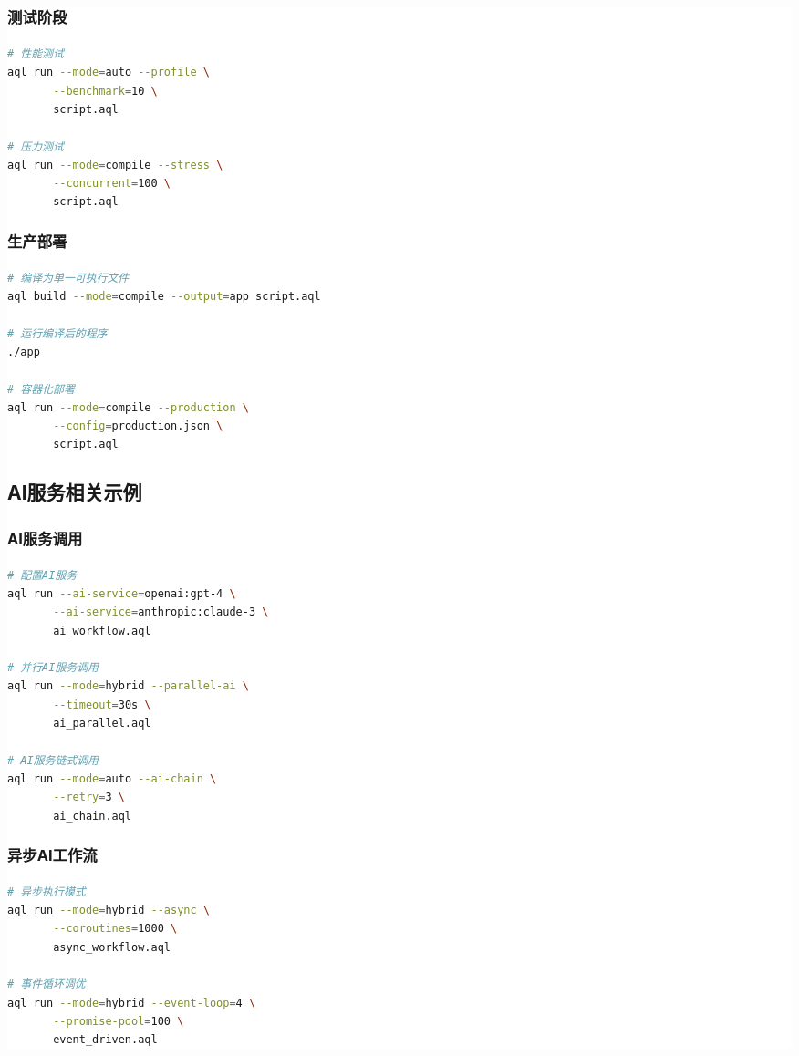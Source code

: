 ### 测试阶段
```bash
# 性能测试
aql run --mode=auto --profile \
       --benchmark=10 \
       script.aql

# 压力测试
aql run --mode=compile --stress \
       --concurrent=100 \
       script.aql
```

### 生产部署
```bash
# 编译为单一可执行文件
aql build --mode=compile --output=app script.aql

# 运行编译后的程序
./app

# 容器化部署
aql run --mode=compile --production \
       --config=production.json \
       script.aql
```

## AI服务相关示例

### AI服务调用
```bash
# 配置AI服务
aql run --ai-service=openai:gpt-4 \
       --ai-service=anthropic:claude-3 \
       ai_workflow.aql

# 并行AI服务调用
aql run --mode=hybrid --parallel-ai \
       --timeout=30s \
       ai_parallel.aql

# AI服务链式调用
aql run --mode=auto --ai-chain \
       --retry=3 \
       ai_chain.aql
```

### 异步AI工作流
```bash
# 异步执行模式
aql run --mode=hybrid --async \
       --coroutines=1000 \
       async_workflow.aql

# 事件循环调优
aql run --mode=hybrid --event-loop=4 \
       --promise-pool=100 \
       event_driven.aql
```

